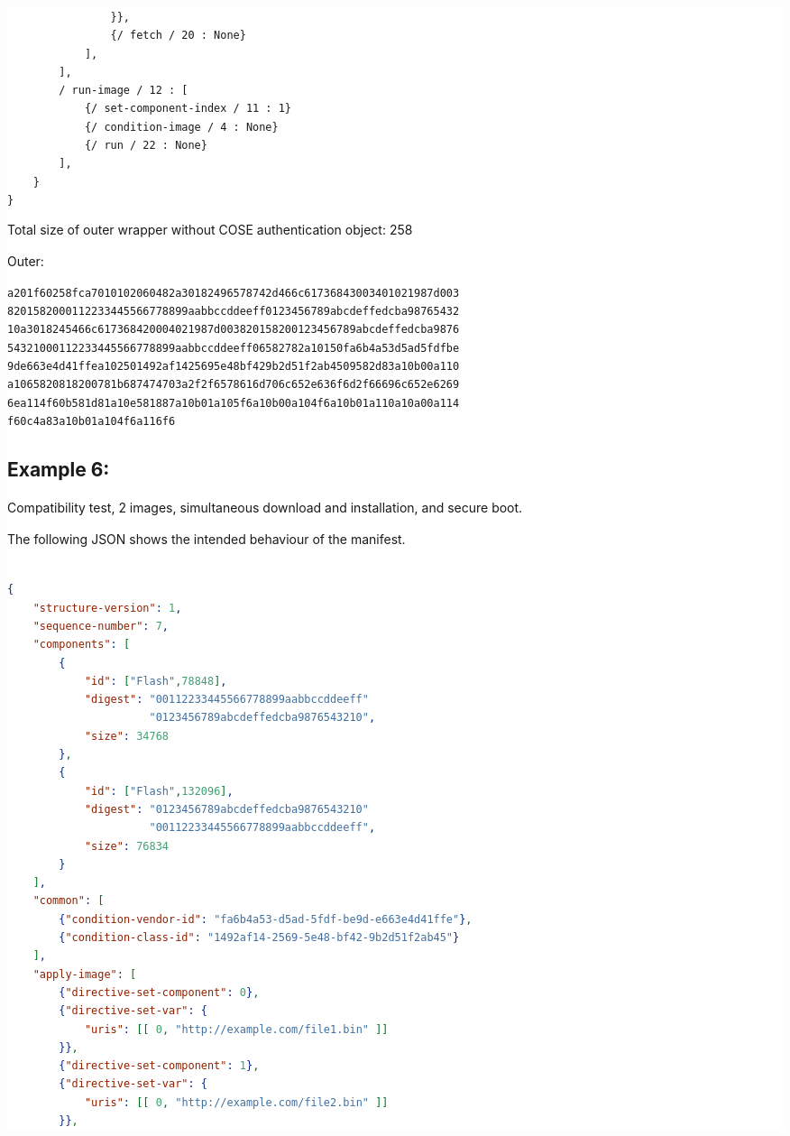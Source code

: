 ~~~
                }},
                {/ fetch / 20 : None}
            ],
        ],
        / run-image / 12 : [
            {/ set-component-index / 11 : 1}
            {/ condition-image / 4 : None}
            {/ run / 22 : None}
        ],
    }
}
~~~

Total size of outer wrapper without COSE authentication object: 258

Outer:

~~~
a201f60258fca7010102060482a30182496578742d466c61736843003401021987d003
8201582000112233445566778899aabbccddeeff0123456789abcdeffedcba98765432
10a3018245466c617368420004021987d003820158200123456789abcdeffedcba9876
54321000112233445566778899aabbccddeeff06582782a10150fa6b4a53d5ad5fdfbe
9de663e4d41ffea102501492af1425695e48bf429b2d51f2ab4509582d83a10b00a110
a1065820818200781b687474703a2f2f6578616d706c652e636f6d2f66696c652e6269
6ea114f60b581d81a10e581887a10b01a105f6a10b00a104f6a10b01a110a10a00a114
f60c4a83a10b01a104f6a116f6
~~~

## Example 6:

Compatibility test, 2 images, simultaneous download and installation, and secure boot.

The following JSON shows the intended behaviour of the manifest.

~~~ JSON

{
    "structure-version": 1,
    "sequence-number": 7,
    "components": [
        {
            "id": ["Flash",78848],
            "digest": "00112233445566778899aabbccddeeff"
                      "0123456789abcdeffedcba9876543210",
            "size": 34768
        },
        {
            "id": ["Flash",132096],
            "digest": "0123456789abcdeffedcba9876543210"
                      "00112233445566778899aabbccddeeff",
            "size": 76834
        }
    ],
    "common": [
        {"condition-vendor-id": "fa6b4a53-d5ad-5fdf-be9d-e663e4d41ffe"},
        {"condition-class-id": "1492af14-2569-5e48-bf42-9b2d51f2ab45"}
    ],
    "apply-image": [
        {"directive-set-component": 0},
        {"directive-set-var": {
            "uris": [[ 0, "http://example.com/file1.bin" ]]
        }},
        {"directive-set-component": 1},
        {"directive-set-var": {
            "uris": [[ 0, "http://example.com/file2.bin" ]]
        }},
~~~
